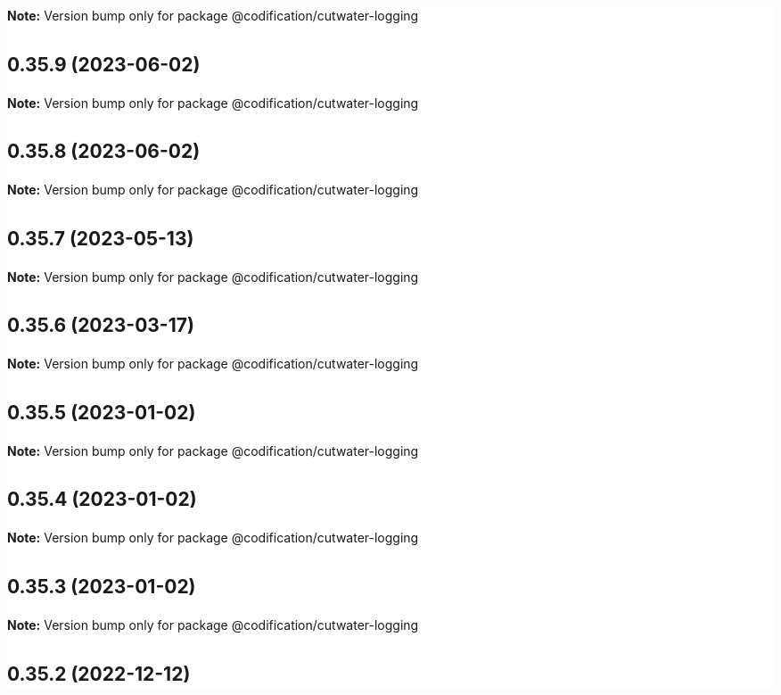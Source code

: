 **Note:** Version bump only for package @codification/cutwater-logging





## 0.35.9 (2023-06-02)

**Note:** Version bump only for package @codification/cutwater-logging





## 0.35.8 (2023-06-02)

**Note:** Version bump only for package @codification/cutwater-logging





## 0.35.7 (2023-05-13)

**Note:** Version bump only for package @codification/cutwater-logging





## 0.35.6 (2023-03-17)

**Note:** Version bump only for package @codification/cutwater-logging





## 0.35.5 (2023-01-02)

**Note:** Version bump only for package @codification/cutwater-logging





## 0.35.4 (2023-01-02)

**Note:** Version bump only for package @codification/cutwater-logging





## 0.35.3 (2023-01-02)

**Note:** Version bump only for package @codification/cutwater-logging





## 0.35.2 (2022-12-12)
